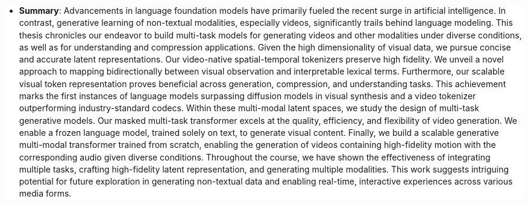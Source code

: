 - **Summary**: Advancements in language foundation models have primarily fueled the recent surge in artificial intelligence. In contrast, generative learning of non-textual modalities, especially videos, significantly trails behind language modeling. This thesis chronicles our endeavor to build multi-task models for generating videos and other modalities under diverse conditions, as well as for understanding and compression applications. Given the high dimensionality of visual data, we pursue concise and accurate latent representations. Our video-native spatial-temporal tokenizers preserve high fidelity. We unveil a novel approach to mapping bidirectionally between visual observation and interpretable lexical terms. Furthermore, our scalable visual token representation proves beneficial across generation, compression, and understanding tasks. This achievement marks the first instances of language models surpassing diffusion models in visual synthesis and a video tokenizer outperforming industry-standard codecs. Within these multi-modal latent spaces, we study the design of multi-task generative models. Our masked multi-task transformer excels at the quality, efficiency, and flexibility of video generation. We enable a frozen language model, trained solely on text, to generate visual content. Finally, we build a scalable generative multi-modal transformer trained from scratch, enabling the generation of videos containing high-fidelity motion with the corresponding audio given diverse conditions. Throughout the course, we have shown the effectiveness of integrating multiple tasks, crafting high-fidelity latent representation, and generating multiple modalities. This work suggests intriguing potential for future exploration in generating non-textual data and enabling real-time, interactive experiences across various media forms.



